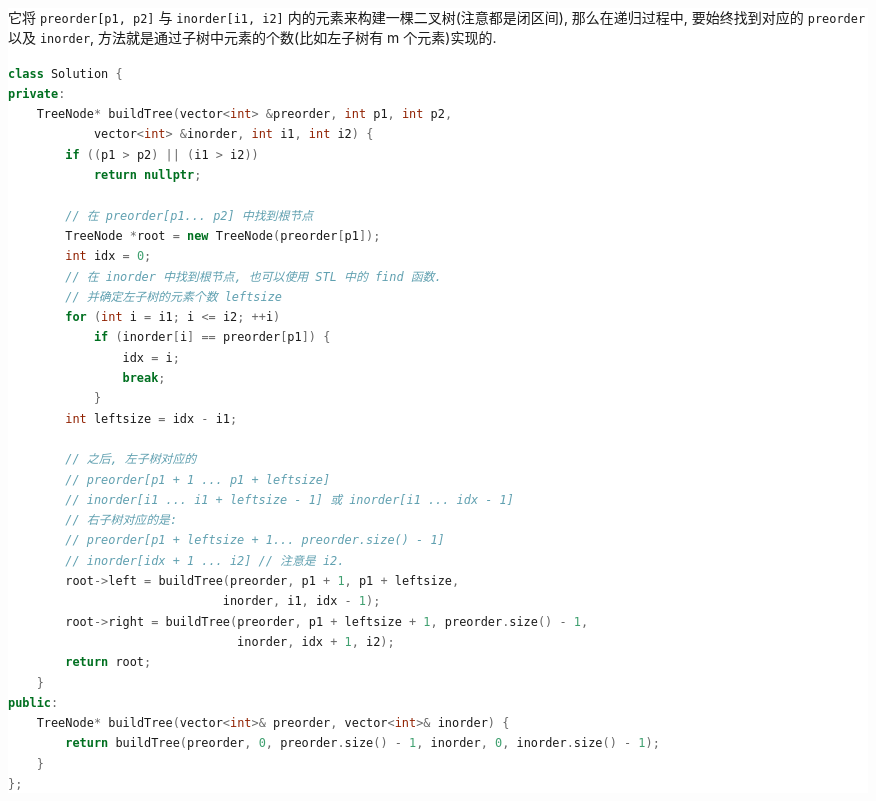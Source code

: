 它将 `preorder[p1, p2]` 与 `inorder[i1, i2]` 内的元素来构建一棵二叉树(注意都是闭区间), 那么在递归过程中, 要始终找到对应的 `preorder` 以及 `inorder`, 方法就是通过子树中元素的个数(比如左子树有 m 个元素)实现的.

```cpp
class Solution {
private:
    TreeNode* buildTree(vector<int> &preorder, int p1, int p2,
            vector<int> &inorder, int i1, int i2) {
        if ((p1 > p2) || (i1 > i2))
            return nullptr;

      	// 在 preorder[p1... p2] 中找到根节点
        TreeNode *root = new TreeNode(preorder[p1]);
        int idx = 0;
        // 在 inorder 中找到根节点, 也可以使用 STL 中的 find 函数.
      	// 并确定左子树的元素个数 leftsize
        for (int i = i1; i <= i2; ++i)
            if (inorder[i] == preorder[p1]) {
                idx = i;
                break;
            }
        int leftsize = idx - i1;
		
      	// 之后, 左子树对应的
      	// preorder[p1 + 1 ... p1 + leftsize]
      	// inorder[i1 ... i1 + leftsize - 1] 或 inorder[i1 ... idx - 1]
      	// 右子树对应的是:
      	// preorder[p1 + leftsize + 1... preorder.size() - 1]
      	// inorder[idx + 1 ... i2] // 注意是 i2.
        root->left = buildTree(preorder, p1 + 1, p1 + leftsize,
                              inorder, i1, idx - 1);
        root->right = buildTree(preorder, p1 + leftsize + 1, preorder.size() - 1,
                                inorder, idx + 1, i2);
        return root;
    }
public:
    TreeNode* buildTree(vector<int>& preorder, vector<int>& inorder) {
        return buildTree(preorder, 0, preorder.size() - 1, inorder, 0, inorder.size() - 1);
    }
};
```

